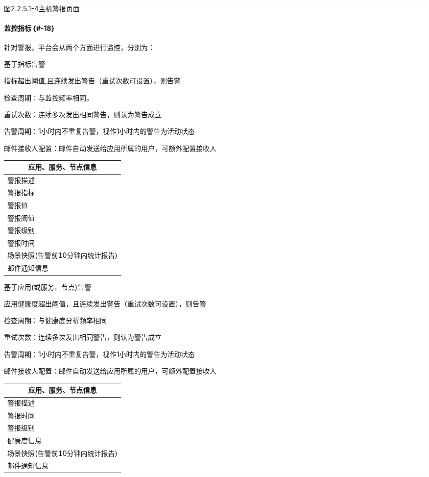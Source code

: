 图2.2.5.1-4主机警报页面

#### 监控指标 {#-18}

针对警报，平台会从两个方面进行监控，分别为：

基于指标告警

指标超出阈值,且连续发出警告（重试次数可设置），则告警

检查周期：与监控频率相同。

重试次数：连续多次发出相同警告，则认为警告成立

告警周期：1小时内不重复告警，视作1小时内的警告为活动状态

邮件接收人配置：邮件自动发送给应用所属的用户，可额外配置接收人

| 应用、服务、节点信息 |
| --- |
| 警报描述 |
| 警报指标 |
| 警报值 |
| 警报阀值 |
| 警报级别 |
| 警报时间 |
| 场景快照(告警前10分钟内统计报告) |
| 邮件通知信息 |

基于应用(或服务、节点)告警

应用健康度超出阈值，且连续发出警告（重试次数可设置），则告警

检查周期：与健康度分析频率相同

重试次数：连续多次发出相同警告，则认为警告成立

告警周期：1小时内不重复告警，视作1小时内的警告为活动状态

邮件接收人配置：邮件自动发送给应用所属的用户，可额外配置接收人

| 应用、服务、节点信息 |
| --- |
| 警报描述 |
| 警报时间 |
| 警报级别 |
| 健康度信息 |
| 场景快照(告警前10分钟内统计报告) |
| 邮件通知信息 |
